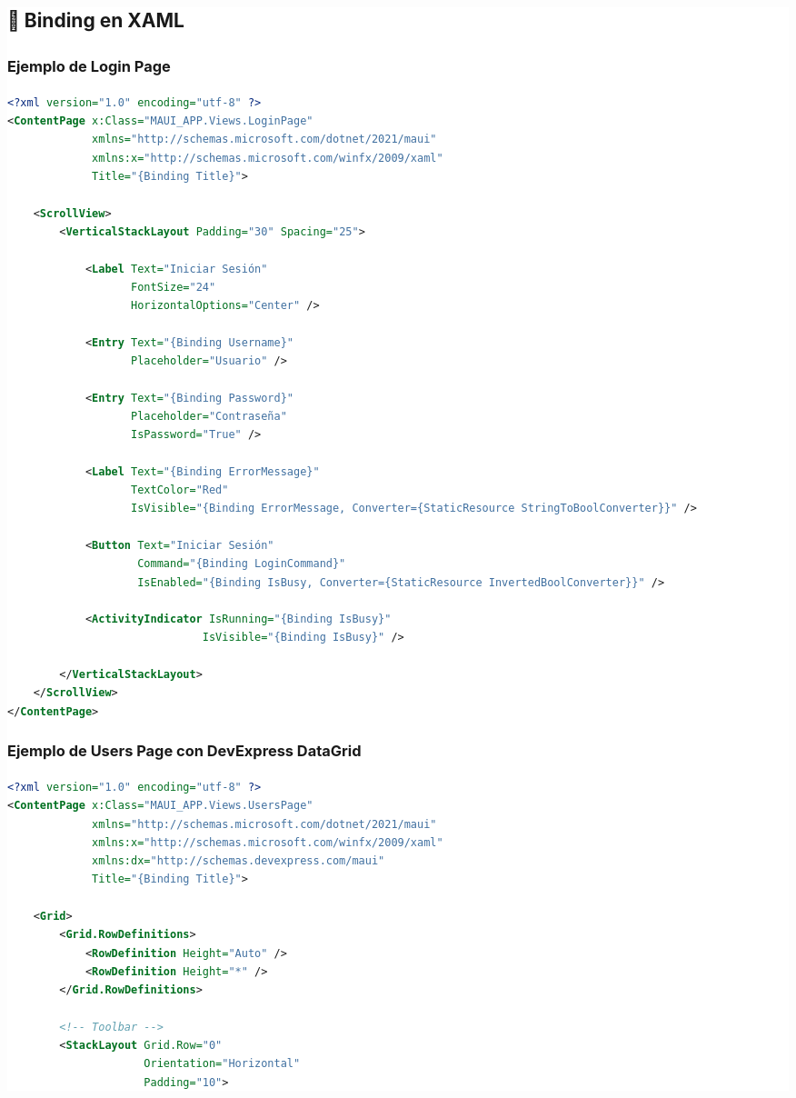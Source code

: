 ## 🎨 Binding en XAML

### Ejemplo de Login Page

```xml
<?xml version="1.0" encoding="utf-8" ?>
<ContentPage x:Class="MAUI_APP.Views.LoginPage"
             xmlns="http://schemas.microsoft.com/dotnet/2021/maui"
             xmlns:x="http://schemas.microsoft.com/winfx/2009/xaml"
             Title="{Binding Title}">
    
    <ScrollView>
        <VerticalStackLayout Padding="30" Spacing="25">
            
            <Label Text="Iniciar Sesión" 
                   FontSize="24" 
                   HorizontalOptions="Center" />
            
            <Entry Text="{Binding Username}" 
                   Placeholder="Usuario" />
            
            <Entry Text="{Binding Password}" 
                   Placeholder="Contraseña" 
                   IsPassword="True" />
            
            <Label Text="{Binding ErrorMessage}" 
                   TextColor="Red" 
                   IsVisible="{Binding ErrorMessage, Converter={StaticResource StringToBoolConverter}}" />
            
            <Button Text="Iniciar Sesión" 
                    Command="{Binding LoginCommand}" 
                    IsEnabled="{Binding IsBusy, Converter={StaticResource InvertedBoolConverter}}" />
            
            <ActivityIndicator IsRunning="{Binding IsBusy}" 
                              IsVisible="{Binding IsBusy}" />
            
        </VerticalStackLayout>
    </ScrollView>
</ContentPage>
```

### Ejemplo de Users Page con DevExpress DataGrid

```xml
<?xml version="1.0" encoding="utf-8" ?>
<ContentPage x:Class="MAUI_APP.Views.UsersPage"
             xmlns="http://schemas.microsoft.com/dotnet/2021/maui"
             xmlns:x="http://schemas.microsoft.com/winfx/2009/xaml"
             xmlns:dx="http://schemas.devexpress.com/maui"
             Title="{Binding Title}">
    
    <Grid>
        <Grid.RowDefinitions>
            <RowDefinition Height="Auto" />
            <RowDefinition Height="*" />
        </Grid.RowDefinitions>
        
        <!-- Toolbar -->
        <StackLayout Grid.Row="0" 
                     Orientation="Horizontal" 
                     Padding="10">
```